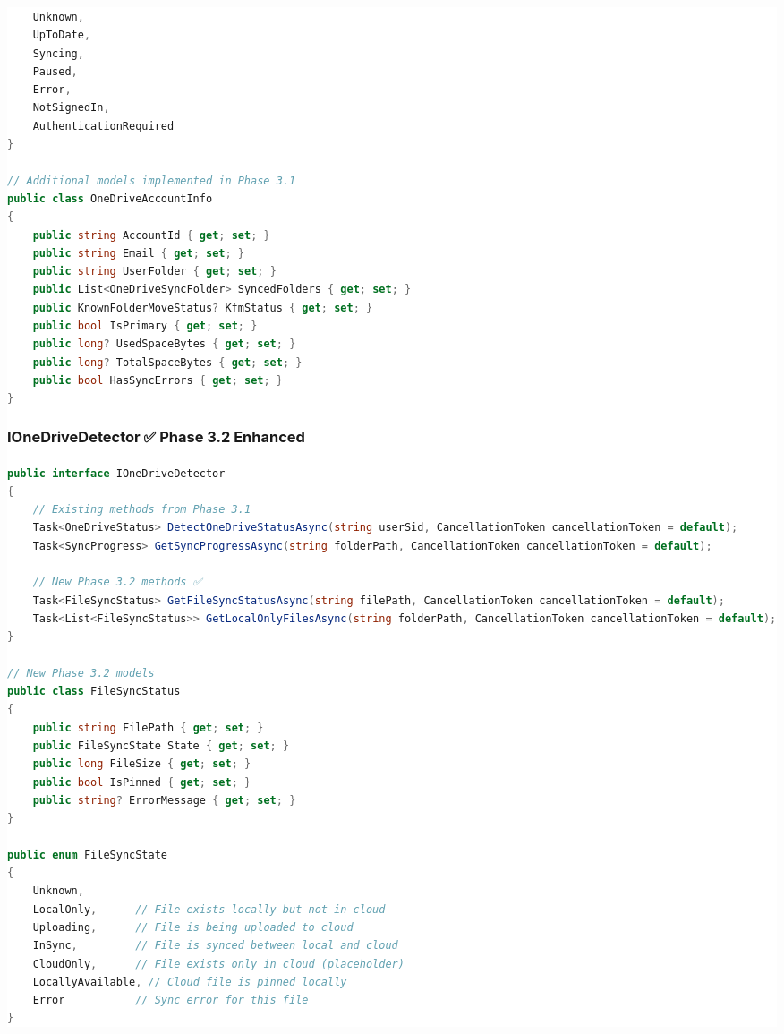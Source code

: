 ```csharp
    Unknown,
    UpToDate,
    Syncing,
    Paused,
    Error,
    NotSignedIn,
    AuthenticationRequired
}

// Additional models implemented in Phase 3.1
public class OneDriveAccountInfo
{
    public string AccountId { get; set; }
    public string Email { get; set; }
    public string UserFolder { get; set; }
    public List<OneDriveSyncFolder> SyncedFolders { get; set; }
    public KnownFolderMoveStatus? KfmStatus { get; set; }
    public bool IsPrimary { get; set; }
    public long? UsedSpaceBytes { get; set; }
    public long? TotalSpaceBytes { get; set; }
    public bool HasSyncErrors { get; set; }
}
```

### IOneDriveDetector ✅ Phase 3.2 Enhanced

```csharp
public interface IOneDriveDetector
{
    // Existing methods from Phase 3.1
    Task<OneDriveStatus> DetectOneDriveStatusAsync(string userSid, CancellationToken cancellationToken = default);
    Task<SyncProgress> GetSyncProgressAsync(string folderPath, CancellationToken cancellationToken = default);
    
    // New Phase 3.2 methods ✅
    Task<FileSyncStatus> GetFileSyncStatusAsync(string filePath, CancellationToken cancellationToken = default);
    Task<List<FileSyncStatus>> GetLocalOnlyFilesAsync(string folderPath, CancellationToken cancellationToken = default);
}

// New Phase 3.2 models
public class FileSyncStatus
{
    public string FilePath { get; set; }
    public FileSyncState State { get; set; }
    public long FileSize { get; set; }
    public bool IsPinned { get; set; }
    public string? ErrorMessage { get; set; }
}

public enum FileSyncState
{
    Unknown,
    LocalOnly,      // File exists locally but not in cloud
    Uploading,      // File is being uploaded to cloud
    InSync,         // File is synced between local and cloud
    CloudOnly,      // File exists only in cloud (placeholder)
    LocallyAvailable, // Cloud file is pinned locally
    Error           // Sync error for this file
}
```
